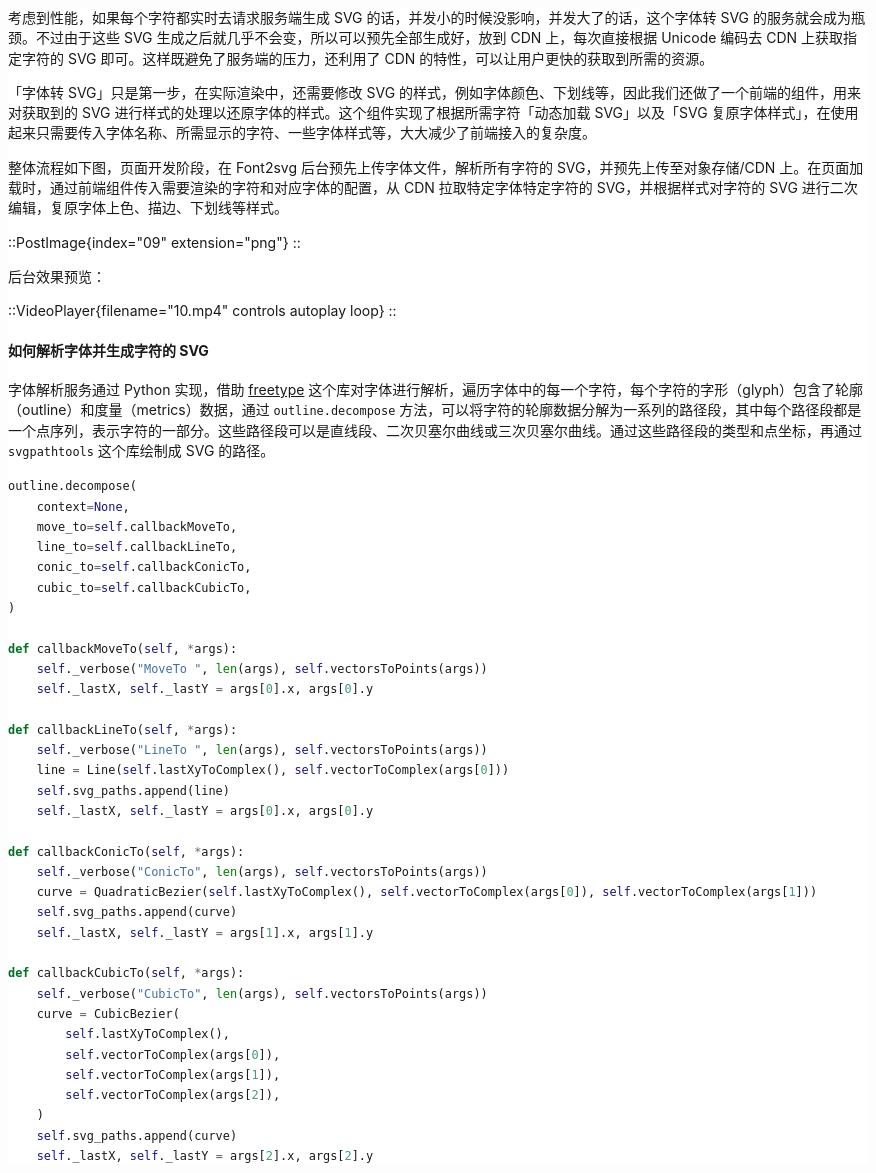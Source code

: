 考虑到性能，如果每个字符都实时去请求服务端生成 SVG 的话，并发小的时候没影响，并发大了的话，这个字体转 SVG 的服务就会成为瓶颈。不过由于这些 SVG 生成之后就几乎不会变，所以可以预先全部生成好，放到 CDN 上，每次直接根据 Unicode 编码去 CDN 上获取指定字符的 SVG 即可。这样既避免了服务端的压力，还利用了 CDN 的特性，可以让用户更快的获取到所需的资源。

「字体转 SVG」只是第一步，在实际渲染中，还需要修改 SVG 的样式，例如字体颜色、下划线等，因此我们还做了一个前端的组件，用来对获取到的 SVG 进行样式的处理以还原字体的样式。这个组件实现了根据所需字符「动态加载 SVG」以及「SVG 复原字体样式」，在使用起来只需要传入字体名称、所需显示的字符、一些字体样式等，大大减少了前端接入的复杂度。

整体流程如下图，页面开发阶段，在 Font2svg 后台预先上传字体文件，解析所有字符的 SVG，并预先上传至对象存储/CDN 上。在页面加载时，通过前端组件传入需要渲染的字符和对应字体的配置，从 CDN 拉取特定字体特定字符的 SVG，并根据样式对字符的 SVG 进行二次编辑，复原字体上色、描边、下划线等样式。

::PostImage{index="09" extension="png"}
::

后台效果预览：

::VideoPlayer{filename="10.mp4" controls autoplay loop}
::

#### 如何解析字体并生成字符的 SVG

字体解析服务通过 Python 实现，借助 [freetype](https://github.com/rougier/freetype-py) 这个库对字体进行解析，遍历字体中的每一个字符，每个字符的字形（glyph）包含了轮廓（outline）和度量（metrics）数据，通过 `outline.decompose` 方法，可以将字符的轮廓数据分解为一系列的路径段，其中每个路径段都是一个点序列，表示字符的一部分。这些路径段可以是直线段、二次贝塞尔曲线或三次贝塞尔曲线。通过这些路径段的类型和点坐标，再通过 `svgpathtools` 这个库绘制成 SVG 的路径。

```python
outline.decompose(
    context=None,
    move_to=self.callbackMoveTo,
    line_to=self.callbackLineTo,
    conic_to=self.callbackConicTo,
    cubic_to=self.callbackCubicTo,
)

def callbackMoveTo(self, *args):
    self._verbose("MoveTo ", len(args), self.vectorsToPoints(args))
    self._lastX, self._lastY = args[0].x, args[0].y

def callbackLineTo(self, *args):
    self._verbose("LineTo ", len(args), self.vectorsToPoints(args))
    line = Line(self.lastXyToComplex(), self.vectorToComplex(args[0]))
    self.svg_paths.append(line)
    self._lastX, self._lastY = args[0].x, args[0].y

def callbackConicTo(self, *args):
    self._verbose("ConicTo", len(args), self.vectorsToPoints(args))
    curve = QuadraticBezier(self.lastXyToComplex(), self.vectorToComplex(args[0]), self.vectorToComplex(args[1]))
    self.svg_paths.append(curve)
    self._lastX, self._lastY = args[1].x, args[1].y

def callbackCubicTo(self, *args):
    self._verbose("CubicTo", len(args), self.vectorsToPoints(args))
    curve = CubicBezier(
        self.lastXyToComplex(),
        self.vectorToComplex(args[0]),
        self.vectorToComplex(args[1]),
        self.vectorToComplex(args[2]),
    )
    self.svg_paths.append(curve)
    self._lastX, self._lastY = args[2].x, args[2].y
```
